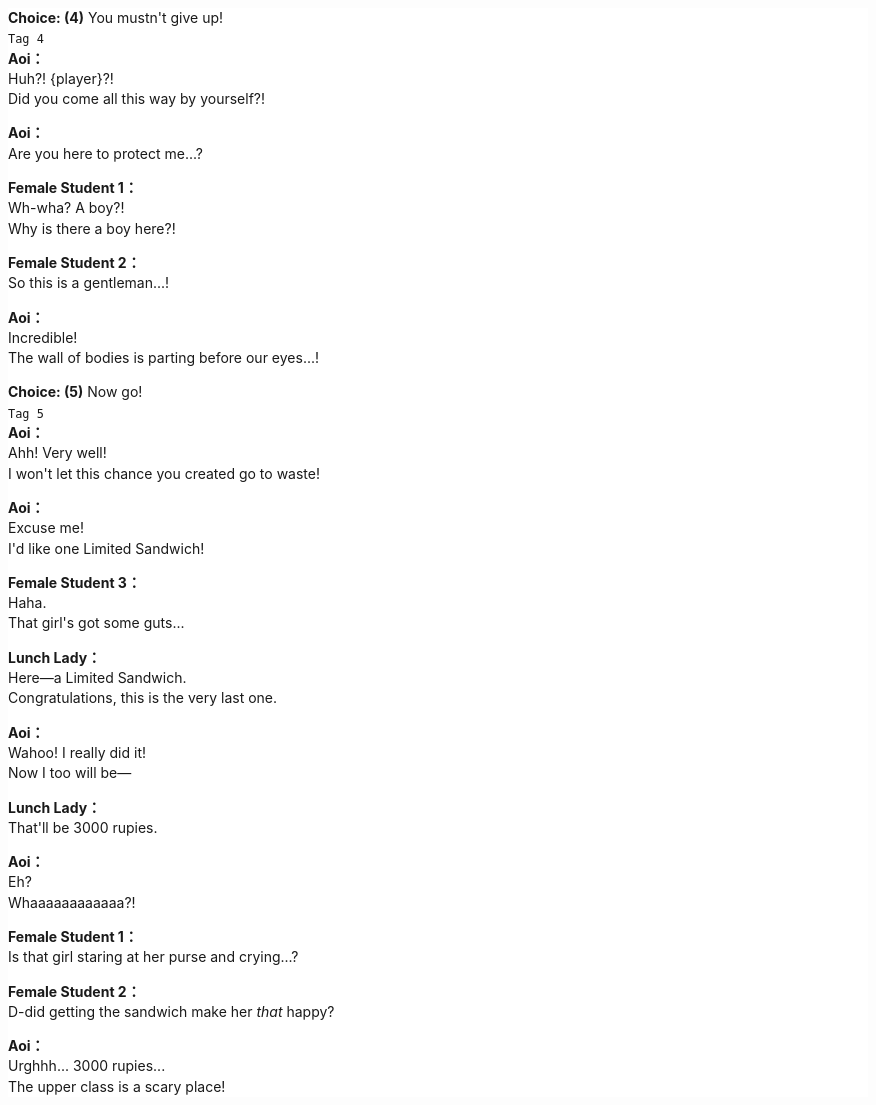 **Choice: (4)**  You mustn't give up!  
`Tag 4`  
**Aoi：**  
Huh?! {player}?!  
Did you come all this way by yourself?!  
  
**Aoi：**  
Are you here to protect me...?  
  
**Female Student 1：**  
Wh-wha? A boy?!  
Why is there a boy here?!  
  
**Female Student 2：**  
So this is a gentleman...!  
  
**Aoi：**  
Incredible!  
The wall of bodies is parting before our eyes...!  
  
**Choice: (5)**  Now go!  
`Tag 5`  
**Aoi：**  
Ahh! Very well!  
I won't let this chance you created go to waste!  
  
**Aoi：**  
Excuse me!  
I'd like one Limited Sandwich!  
  
**Female Student 3：**  
Haha.  
That girl's got some guts...  
  
**Lunch Lady：**  
Here—a Limited Sandwich.  
Congratulations, this is the very last one.  
  
**Aoi：**  
Wahoo! I really did it!  
Now I too will be—  
  
**Lunch Lady：**  
That'll be 3000 rupies.  
  
**Aoi：**  
Eh?  
Whaaaaaaaaaaaa?!  
  
**Female Student 1：**  
Is that girl staring at her purse and crying...?  
  
**Female Student 2：**  
D-did getting the sandwich make her *that* happy?  
  
**Aoi：**  
Urghhh... 3000 rupies...  
The upper class is a scary place!  
  